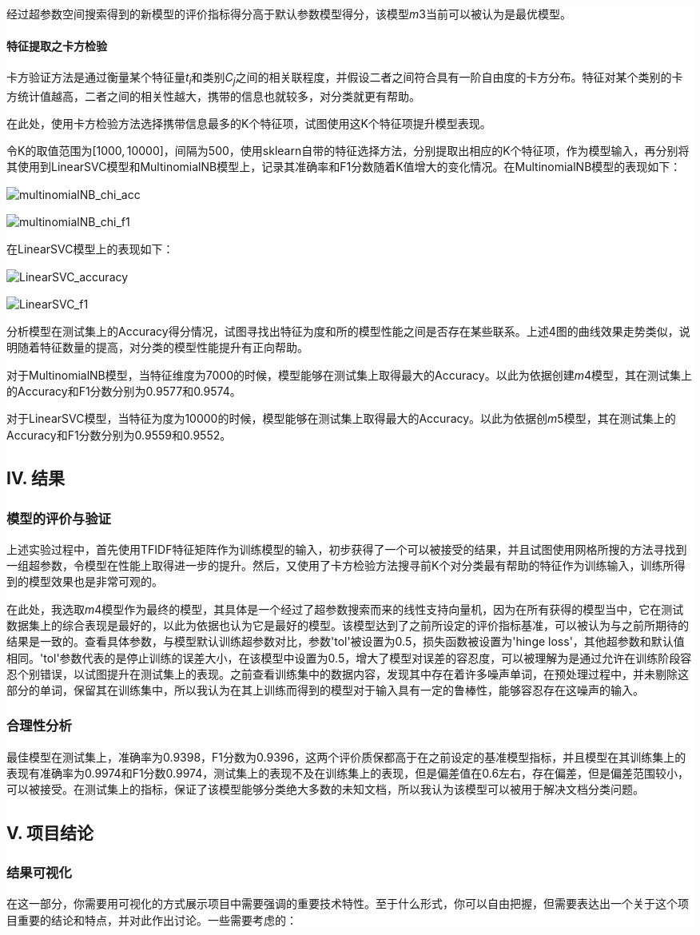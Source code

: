 经过超参数空间搜索得到的新模型的评价指标得分高于默认参数模型得分，该模型$m3$当前可以被认为是最优模型。

#### 特征提取之卡方检验

卡方验证方法是通过衡量某个特征量$t_i$和类别$C_j$之间的相关联程度，并假设二者之间符合具有一阶自由度的卡方分布。特征对某个类别的卡方统计值越高，二者之间的相关性越大，携带的信息也就较多，对分类就更有帮助。

在此处，使用卡方检验方法选择携带信息最多的K个特征项，试图使用这K个特征项提升模型表现。

令K的取值范围为$[1000, 10000]$，间隔为500，使用sklearn自带的特征选择方法，分别提取出相应的K个特征项，作为模型输入，再分别将其使用到LinearSVC模型和MultinomialNB模型上，记录其准确率和F1分数随着K值增大的变化情况。在MultinomialNB模型的表现如下：

![multinomialNB_chi_acc](C:\workspace\mlnd\project\Graduation\multinomialNB_chi_acc.png)

![multinomialNB_chi_f1](C:\workspace\mlnd\project\Graduation\multinomialNB_chi_f1.png)

在LinearSVC模型上的表现如下：

![LinearSVC_accuracy](C:\workspace\mlnd\project\Graduation\LinearSVC_accuracy.png)

![LinearSVC_f1](C:\workspace\mlnd\project\Graduation\LinearSVC_f1.png)

分析模型在测试集上的Accuracy得分情况，试图寻找出特征为度和所的模型性能之间是否存在某些联系。上述4图的曲线效果走势类似，说明随着特征数量的提高，对分类的模型性能提升有正向帮助。

对于MultinomialNB模型，当特征维度为7000的时候，模型能够在测试集上取得最大的Accuracy。以此为依据创建$m4$模型，其在测试集上的Accuracy和F1分数分别为0.9577和0.9574。

对于LinearSVC模型，当特征为度为10000的时候，模型能够在测试集上取得最大的Accuracy。以此为依据创$m5$模型，其在测试集上的Accuracy和F1分数分别为0.9559和0.9552。



## IV. 结果

### 模型的评价与验证
上述实验过程中，首先使用TFIDF特征矩阵作为训练模型的输入，初步获得了一个可以被接受的结果，并且试图使用网格所搜的方法寻找到一组超参数，令模型在性能上取得进一步的提升。然后，又使用了卡方检验方法搜寻前K个对分类最有帮助的特征作为训练输入，训练所得到的模型效果也是非常可观的。

在此处，我选取$m4$模型作为最终的模型，其具体是一个经过了超参数搜索而来的线性支持向量机，因为在所有获得的模型当中，它在测试数据集上的综合表现是最好的，以此为依据也认为它是最好的模型。该模型达到了之前所设定的评价指标基准，可以被认为与之前所期待的结果是一致的。查看具体参数，与模型默认训练超参数对比，参数'tol'被设置为0.5，损失函数被设置为'hinge loss'，其他超参数和默认值相同。'tol'参数代表的是停止训练的误差大小，在该模型中设置为0.5，增大了模型对误差的容忍度，可以被理解为是通过允许在训练阶段容忍个别错误，以试图提升在测试集上的表现。之前查看训练集中的数据内容，发现其中存在着许多噪声单词，在预处理过程中，并未剔除这部分的单词，保留其在训练集中，所以我认为在其上训练而得到的模型对于输入具有一定的鲁棒性，能够容忍存在这噪声的输入。

### 合理性分析
最佳模型在测试集上，准确率为0.9398，F1分数为0.9396，这两个评价质保都高于在之前设定的基准模型指标，并且模型在其训练集上的表现有准确率为0.9974和F1分数0.9974，测试集上的表现不及在训练集上的表现，但是偏差值在0.6左右，存在偏差，但是偏差范围较小，可以被接受。在测试集上的指标，保证了该模型能够分类绝大多数的未知文档，所以我认为该模型可以被用于解决文档分类问题。



## V. 项目结论

### 结果可视化
在这一部分，你需要用可视化的方式展示项目中需要强调的重要技术特性。至于什么形式，你可以自由把握，但需要表达出一个关于这个项目重要的结论和特点，并对此作出讨论。一些需要考虑的：
